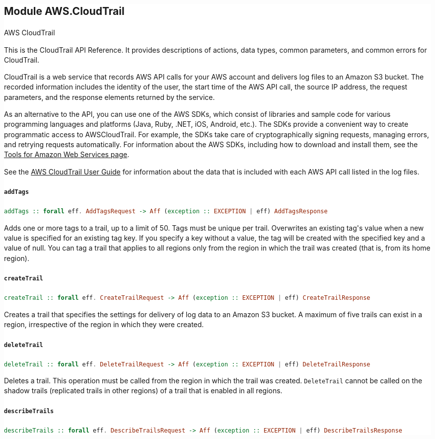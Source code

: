 ## Module AWS.CloudTrail

<fullname>AWS CloudTrail</fullname> <p>This is the CloudTrail API Reference. It provides descriptions of actions, data types, common parameters, and common errors for CloudTrail.</p> <p>CloudTrail is a web service that records AWS API calls for your AWS account and delivers log files to an Amazon S3 bucket. The recorded information includes the identity of the user, the start time of the AWS API call, the source IP address, the request parameters, and the response elements returned by the service.</p> <note> <p>As an alternative to the API, you can use one of the AWS SDKs, which consist of libraries and sample code for various programming languages and platforms (Java, Ruby, .NET, iOS, Android, etc.). The SDKs provide a convenient way to create programmatic access to AWSCloudTrail. For example, the SDKs take care of cryptographically signing requests, managing errors, and retrying requests automatically. For information about the AWS SDKs, including how to download and install them, see the <a href="http://aws.amazon.com/tools/">Tools for Amazon Web Services page</a>.</p> </note> <p>See the <a href="http://docs.aws.amazon.com/awscloudtrail/latest/userguide/cloudtrail-user-guide.html">AWS CloudTrail User Guide</a> for information about the data that is included with each AWS API call listed in the log files.</p>

#### `addTags`

``` purescript
addTags :: forall eff. AddTagsRequest -> Aff (exception :: EXCEPTION | eff) AddTagsResponse
```

<p>Adds one or more tags to a trail, up to a limit of 50. Tags must be unique per trail. Overwrites an existing tag's value when a new value is specified for an existing tag key. If you specify a key without a value, the tag will be created with the specified key and a value of null. You can tag a trail that applies to all regions only from the region in which the trail was created (that is, from its home region).</p>

#### `createTrail`

``` purescript
createTrail :: forall eff. CreateTrailRequest -> Aff (exception :: EXCEPTION | eff) CreateTrailResponse
```

<p>Creates a trail that specifies the settings for delivery of log data to an Amazon S3 bucket. A maximum of five trails can exist in a region, irrespective of the region in which they were created.</p>

#### `deleteTrail`

``` purescript
deleteTrail :: forall eff. DeleteTrailRequest -> Aff (exception :: EXCEPTION | eff) DeleteTrailResponse
```

<p>Deletes a trail. This operation must be called from the region in which the trail was created. <code>DeleteTrail</code> cannot be called on the shadow trails (replicated trails in other regions) of a trail that is enabled in all regions.</p>

#### `describeTrails`

``` purescript
describeTrails :: forall eff. DescribeTrailsRequest -> Aff (exception :: EXCEPTION | eff) DescribeTrailsResponse
```
